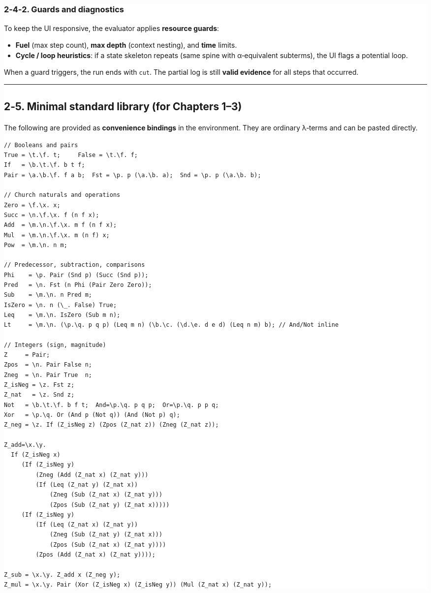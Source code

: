 ### 2‑4‑2. Guards and diagnostics

To keep the UI responsive, the evaluator applies **resource guards**:

* **Fuel** (max step count), **max depth** (context nesting), and **time** limits.
* **Cycle / loop heuristics**: if a state skeleton repeats (same spine with α‑equivalent subterms), the UI flags a potential loop.

When a guard triggers, the run ends with `cut`. The partial log is still **valid evidence** for all steps that occurred.

---

## 2‑5. Minimal standard library (for Chapters 1–3)

The following are provided as **convenience bindings** in the environment. They are ordinary λ‑terms and can be pasted directly.

```lambda
// Booleans and pairs
True = \t.\f. t;     False = \t.\f. f;
If   = \b.\t.\f. b t f;
Pair = \a.\b.\f. f a b;  Fst = \p. p (\a.\b. a);  Snd = \p. p (\a.\b. b);

// Church naturals and operations
Zero = \f.\x. x;
Succ = \n.\f.\x. f (n f x);
Add  = \m.\n.\f.\x. m f (n f x);
Mul  = \m.\n.\f.\x. m (n f) x;
Pow  = \m.\n. n m;

// Predecessor, subtraction, comparisons
Phi    = \p. Pair (Snd p) (Succ (Snd p));
Pred   = \n. Fst (n Phi (Pair Zero Zero));
Sub    = \m.\n. n Pred m;
IsZero = \n. n (\_. False) True;
Leq    = \m.\n. IsZero (Sub m n);
Lt     = \m.\n. (\p.\q. p q p) (Leq m n) (\b.\c. (\d.\e. d e d) (Leq n m) b); // And/Not inline

// Integers (sign, magnitude)
Z     = Pair;
Zpos  = \n. Pair False n;
Zneg  = \n. Pair True  n;
Z_isNeg = \z. Fst z;
Z_nat   = \z. Snd z;
Not   = \b.\t.\f. b f t;  And=\p.\q. p q p;  Or=\p.\q. p p q;
Xor   = \p.\q. Or (And p (Not q)) (And (Not p) q);
Z_neg = \z. If (Z_isNeg z) (Zpos (Z_nat z)) (Zneg (Z_nat z));

Z_add=\x.\y.
  If (Z_isNeg x)
     (If (Z_isNeg y)
         (Zneg (Add (Z_nat x) (Z_nat y)))
         (If (Leq (Z_nat y) (Z_nat x))
             (Zneg (Sub (Z_nat x) (Z_nat y)))
             (Zpos (Sub (Z_nat y) (Z_nat x)))))
     (If (Z_isNeg y)
         (If (Leq (Z_nat x) (Z_nat y))
             (Zneg (Sub (Z_nat y) (Z_nat x)))
             (Zpos (Sub (Z_nat x) (Z_nat y))))
         (Zpos (Add (Z_nat x) (Z_nat y))));

Z_sub = \x.\y. Z_add x (Z_neg y);
Z_mul = \x.\y. Pair (Xor (Z_isNeg x) (Z_isNeg y)) (Mul (Z_nat x) (Z_nat y));

```